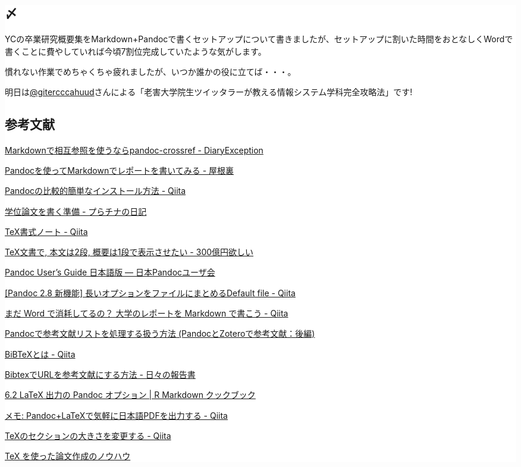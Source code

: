 ## 〆

YCの卒業研究概要集をMarkdown+Pandocで書くセットアップについて書きましたが、セットアップに割いた時間をおとなしくWordで書くことに費やしていれば今頃7割位完成していたような気がします。

慣れない作業でめちゃくちゃ疲れましたが、いつか誰かの役に立てば・・・。

明日は[@gitercccahuud](https://twitter.com/gitercccahuud)さんによる「老害大学院生ツイッタラーが教える情報システム学科完全攻略法」です!


## 参考文献

[Markdownで相互参照を使うならpandoc-crossref - DiaryException](https://laclefyoshi.hatenablog.com/entry/20150616/crossref)

[Pandocを使ってMarkdownでレポートを書いてみる - 屋根裏](https://yurkth.hateblo.jp/entry/pandoc-markdown)

[Pandocの比較的簡単なインストール方法 - Qiita](https://qiita.com/sky_y/items/3c5c46ebd319490907e8#linux--win2-wslubuntu%E3%82%A2%E3%83%97%E3%83%AA%E3%81%AA%E3%81%A9)

[学位論文を書く準備 - プらチナの日記](https://blog.8tak4.com/post/168232661994/know-how-writing-thesis-markdown)

[TeX書式ノート - Qiita](https://qiita.com/nmxi/items/2179a3da442bdf8f74a6)

[TeX文書で, 本文は2段, 概要は1段で表示させたい - 300億円欲しい](https://gg-hogehoge.hatenablog.com/entry/2013/08/13/145138)

[Pandoc User’s Guide 日本語版 — 日本Pandocユーザ会](https://pandoc-doc-ja.readthedocs.io/ja/latest/users-guide.html)

[[Pandoc 2.8 新機能] 長いオプションをファイルにまとめるDefault file - Qiita](https://qiita.com/sky_y/items/b243c2618706605e5fdd)

[まだ Word で消耗してるの？ 大学のレポートを Markdown で書こう - Qiita](https://qiita.com/Kumassy/items/5b6ae6b99df08fb434d9)

[Pandocで参考文献リストを処理する扱う方法 (PandocとZoteroで参考文献：後編)](https://zenn.dev/sky_y/articles/pandoc-advent-2020-bib2)

[BiBTeXとは - Qiita](https://qiita.com/SUZUKI_Masaya/items/14f9727845e020f8e7e9#web%E3%83%9A%E3%83%BC%E3%82%B8%E3%82%92%E5%8F%82%E8%80%83%E6%96%87%E7%8C%AE%E3%81%A8%E3%81%97%E3%81%A6%E8%BF%BD%E5%8A%A0%E3%81%99%E3%82%8B%E5%A0%B4%E5%90%88)

[BibtexでURLを参考文献にする方法 - 日々の報告書](https://stakizawa.hatenablog.com/entry/20070608/t1)

[6.2 LaTeX 出力の Pandoc オプション | R Markdown クックブック](https://gedevan-aleksizde.github.io/rmarkdown-cookbook/latex-variables.html)

[メモ: Pandoc+LaTeXで気軽に日本語PDFを出力する - Qiita](https://qiita.com/sky_y/items/15bf7737f4b37da50372)

[TeXのセクションの大きさを変更する - Qiita](https://qiita.com/roaming_south/items/ea39b9554167fcaba882)

[TeX を使った論文作成のノウハウ](http://denki.nara-edu.ac.jp/~yabu/soft/tex/tex.html#:~:text=%E4%BE%8B%E3%81%88%E3%81%B0%E3%80%81MS%2DWord%20%E3%81%A7%E3%81%AF%E3%83%87%E3%83%95%E3%82%A9%E3%83%AB%E3%83%88%E3%81%AE%E5%92%8C%E6%96%87%E6%96%87%E5%AD%97%E3%82%B5%E3%82%A4%E3%82%BA%E3%81%AF%2010.5%20pt%20%E3%81%A7%E3%81%99%E3%80%82%20%E3%81%93%E3%82%8C%E3%81%AB%E5%AF%BE%E5%BF%9C%E3%81%99%E3%82%8B%E3%81%AE%E3%81%AF%20TeX%20%E3%81%A7%E3%81%AF%20%5Cdocumentstyle%5B11pt%5D%7Bjarticle%7D%20%E3%81%A7%E3%81%99%E3%80%82%2011%20pt%20%E3%81%AE%E3%81%A8%E3%81%8D%E3%81%A0%E3%81%91%E3%80%81%20%E5%92%8C%E6%96%87%E3%83%95%E3%82%A9%E3%83%B3%E3%83%88%E3%81%A8%E8%8B%B1%E6%96%87%E3%83%95%E3%82%A9%E3%83%B3%E3%83%88%E3%81%AE%E5%A4%A7%E3%81%8D%E3%81%95%E3%81%AE%E6%AF%94%E7%8E%87%E3%81%8C%20%E7%95%B0%E3%81%AA%E3%81%A3%E3%81%A6%E3%81%84%E3%82%8B%E3%81%93%E3%81%A8%E3%81%AB%E6%B3%A8%E6%84%8F%E3%81%97%E3%81%A6%E3%81%8F%E3%81%A0%E3%81%95%E3%81%84%E3%80%82)
